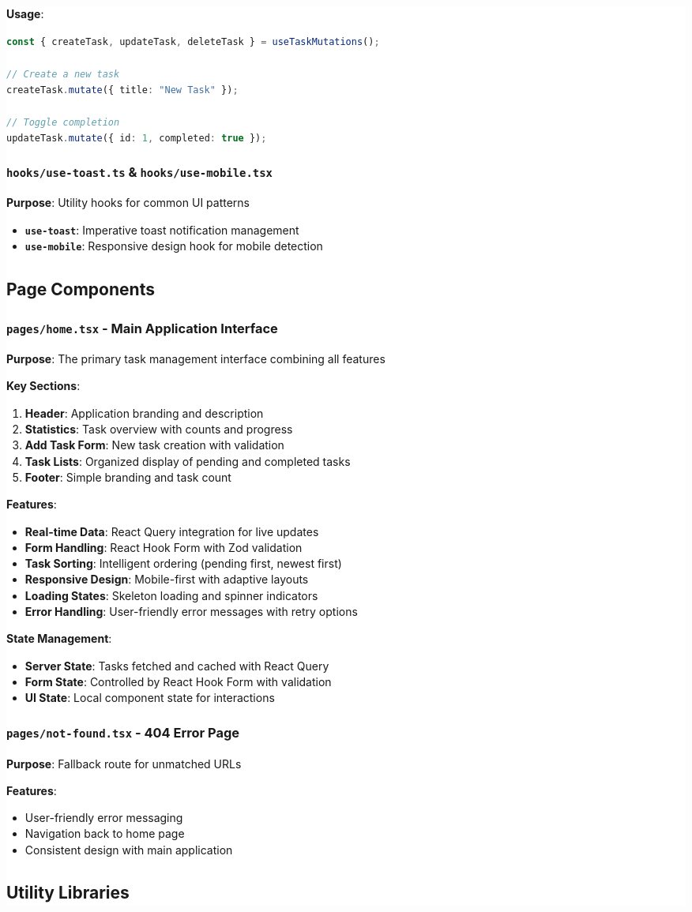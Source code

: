 **Usage**:
```typescript
const { createTask, updateTask, deleteTask } = useTaskMutations();

// Create a new task
createTask.mutate({ title: "New Task" });

// Toggle completion
updateTask.mutate({ id: 1, completed: true });
```

### `hooks/use-toast.ts` & `hooks/use-mobile.tsx`
**Purpose**: Utility hooks for common UI patterns

- **`use-toast`**: Imperative toast notification management
- **`use-mobile`**: Responsive design hook for mobile detection

## Page Components

### `pages/home.tsx` - Main Application Interface
**Purpose**: The primary task management interface combining all features

**Key Sections**:
1. **Header**: Application branding and description
2. **Statistics**: Task overview with counts and progress
3. **Add Task Form**: New task creation with validation
4. **Task Lists**: Organized display of pending and completed tasks
5. **Footer**: Simple branding and task count

**Features**:
- **Real-time Data**: React Query integration for live updates
- **Form Handling**: React Hook Form with Zod validation
- **Task Sorting**: Intelligent ordering (pending first, newest first)
- **Responsive Design**: Mobile-first with adaptive layouts
- **Loading States**: Skeleton loading and spinner indicators
- **Error Handling**: User-friendly error messages with retry options

**State Management**:
- **Server State**: Tasks fetched and cached with React Query
- **Form State**: Controlled by React Hook Form with validation
- **UI State**: Local component state for interactions

### `pages/not-found.tsx` - 404 Error Page
**Purpose**: Fallback route for unmatched URLs

**Features**:
- User-friendly error messaging
- Navigation back to home page
- Consistent design with main application

## Utility Libraries
